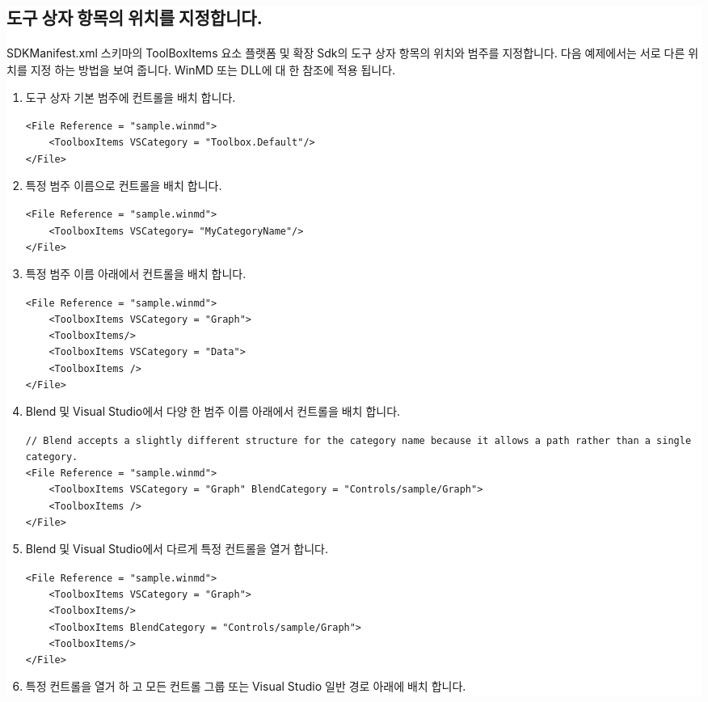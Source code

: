 ##  <a name="ToolboxItems"></a> 도구 상자 항목의 위치를 지정합니다.  
 SDKManifest.xml 스키마의 ToolBoxItems 요소 플랫폼 및 확장 Sdk의 도구 상자 항목의 위치와 범주를 지정합니다. 다음 예제에서는 서로 다른 위치를 지정 하는 방법을 보여 줍니다. WinMD 또는 DLL에 대 한 참조에 적용 됩니다.  
  
1.  도구 상자 기본 범주에 컨트롤을 배치 합니다.  
  
    ```  
    <File Reference = "sample.winmd">  
        <ToolboxItems VSCategory = "Toolbox.Default"/>       
    </File>  
    ```  
  
2.  특정 범주 이름으로 컨트롤을 배치 합니다.  
  
    ```  
    <File Reference = "sample.winmd">  
        <ToolboxItems VSCategory= "MyCategoryName"/>  
    </File>  
    ```  
  
3.  특정 범주 이름 아래에서 컨트롤을 배치 합니다.  
  
    ```  
    <File Reference = "sample.winmd">  
        <ToolboxItems VSCategory = "Graph">  
        <ToolboxItems/>  
        <ToolboxItems VSCategory = "Data">  
        <ToolboxItems />  
    </File>  
    ```  
  
4.  Blend 및 Visual Studio에서 다양 한 범주 이름 아래에서 컨트롤을 배치 합니다.  
  
    ```  
    // Blend accepts a slightly different structure for the category name because it allows a path rather than a single category.  
    <File Reference = "sample.winmd">  
        <ToolboxItems VSCategory = "Graph" BlendCategory = "Controls/sample/Graph">   
        <ToolboxItems />  
    </File>  
    ```  
  
5.  Blend 및 Visual Studio에서 다르게 특정 컨트롤을 열거 합니다.  
  
    ```  
    <File Reference = "sample.winmd">  
        <ToolboxItems VSCategory = "Graph">  
        <ToolboxItems/>  
        <ToolboxItems BlendCategory = "Controls/sample/Graph">  
        <ToolboxItems/>  
    </File>  
    ```  
  
6.  특정 컨트롤을 열거 하 고 모든 컨트롤 그룹 또는 Visual Studio 일반 경로 아래에 배치 합니다.  
  